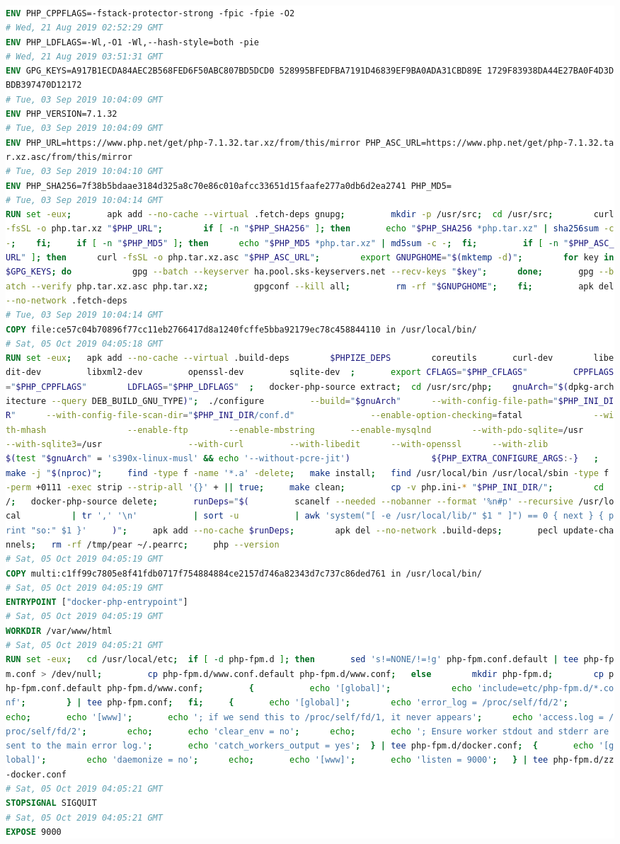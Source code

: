 ```dockerfile
ENV PHP_CPPFLAGS=-fstack-protector-strong -fpic -fpie -O2
# Wed, 21 Aug 2019 02:52:29 GMT
ENV PHP_LDFLAGS=-Wl,-O1 -Wl,--hash-style=both -pie
# Wed, 21 Aug 2019 03:51:31 GMT
ENV GPG_KEYS=A917B1ECDA84AEC2B568FED6F50ABC807BD5DCD0 528995BFEDFBA7191D46839EF9BA0ADA31CBD89E 1729F83938DA44E27BA0F4D3DBDB397470D12172
# Tue, 03 Sep 2019 10:04:09 GMT
ENV PHP_VERSION=7.1.32
# Tue, 03 Sep 2019 10:04:09 GMT
ENV PHP_URL=https://www.php.net/get/php-7.1.32.tar.xz/from/this/mirror PHP_ASC_URL=https://www.php.net/get/php-7.1.32.tar.xz.asc/from/this/mirror
# Tue, 03 Sep 2019 10:04:10 GMT
ENV PHP_SHA256=7f38b5bdaae3184d325a8c70e86c010afcc33651d15faafe277a0db6d2ea2741 PHP_MD5=
# Tue, 03 Sep 2019 10:04:14 GMT
RUN set -eux; 		apk add --no-cache --virtual .fetch-deps gnupg; 		mkdir -p /usr/src; 	cd /usr/src; 		curl -fsSL -o php.tar.xz "$PHP_URL"; 		if [ -n "$PHP_SHA256" ]; then 		echo "$PHP_SHA256 *php.tar.xz" | sha256sum -c -; 	fi; 	if [ -n "$PHP_MD5" ]; then 		echo "$PHP_MD5 *php.tar.xz" | md5sum -c -; 	fi; 		if [ -n "$PHP_ASC_URL" ]; then 		curl -fsSL -o php.tar.xz.asc "$PHP_ASC_URL"; 		export GNUPGHOME="$(mktemp -d)"; 		for key in $GPG_KEYS; do 			gpg --batch --keyserver ha.pool.sks-keyservers.net --recv-keys "$key"; 		done; 		gpg --batch --verify php.tar.xz.asc php.tar.xz; 		gpgconf --kill all; 		rm -rf "$GNUPGHOME"; 	fi; 		apk del --no-network .fetch-deps
# Tue, 03 Sep 2019 10:04:14 GMT
COPY file:ce57c04b70896f77cc11eb2766417d8a1240fcffe5bba92179ec78c458844110 in /usr/local/bin/ 
# Sat, 05 Oct 2019 04:05:18 GMT
RUN set -eux; 	apk add --no-cache --virtual .build-deps 		$PHPIZE_DEPS 		coreutils 		curl-dev 		libedit-dev 		libxml2-dev 		openssl-dev 		sqlite-dev 	; 		export CFLAGS="$PHP_CFLAGS" 		CPPFLAGS="$PHP_CPPFLAGS" 		LDFLAGS="$PHP_LDFLAGS" 	; 	docker-php-source extract; 	cd /usr/src/php; 	gnuArch="$(dpkg-architecture --query DEB_BUILD_GNU_TYPE)"; 	./configure 		--build="$gnuArch" 		--with-config-file-path="$PHP_INI_DIR" 		--with-config-file-scan-dir="$PHP_INI_DIR/conf.d" 				--enable-option-checking=fatal 				--with-mhash 				--enable-ftp 		--enable-mbstring 		--enable-mysqlnd 		--with-pdo-sqlite=/usr 		--with-sqlite3=/usr 				--with-curl 		--with-libedit 		--with-openssl 		--with-zlib 				$(test "$gnuArch" = 's390x-linux-musl' && echo '--without-pcre-jit') 				${PHP_EXTRA_CONFIGURE_ARGS:-} 	; 	make -j "$(nproc)"; 	find -type f -name '*.a' -delete; 	make install; 	find /usr/local/bin /usr/local/sbin -type f -perm +0111 -exec strip --strip-all '{}' + || true; 	make clean; 		cp -v php.ini-* "$PHP_INI_DIR/"; 		cd /; 	docker-php-source delete; 		runDeps="$( 		scanelf --needed --nobanner --format '%n#p' --recursive /usr/local 			| tr ',' '\n' 			| sort -u 			| awk 'system("[ -e /usr/local/lib/" $1 " ]") == 0 { next } { print "so:" $1 }' 	)"; 	apk add --no-cache $runDeps; 		apk del --no-network .build-deps; 		pecl update-channels; 	rm -rf /tmp/pear ~/.pearrc; 	php --version
# Sat, 05 Oct 2019 04:05:19 GMT
COPY multi:c1ff99c7805e8f41fdb0717f754884884ce2157d746a82343d7c737c86ded761 in /usr/local/bin/ 
# Sat, 05 Oct 2019 04:05:19 GMT
ENTRYPOINT ["docker-php-entrypoint"]
# Sat, 05 Oct 2019 04:05:19 GMT
WORKDIR /var/www/html
# Sat, 05 Oct 2019 04:05:21 GMT
RUN set -eux; 	cd /usr/local/etc; 	if [ -d php-fpm.d ]; then 		sed 's!=NONE/!=!g' php-fpm.conf.default | tee php-fpm.conf > /dev/null; 		cp php-fpm.d/www.conf.default php-fpm.d/www.conf; 	else 		mkdir php-fpm.d; 		cp php-fpm.conf.default php-fpm.d/www.conf; 		{ 			echo '[global]'; 			echo 'include=etc/php-fpm.d/*.conf'; 		} | tee php-fpm.conf; 	fi; 	{ 		echo '[global]'; 		echo 'error_log = /proc/self/fd/2'; 		echo; 		echo '[www]'; 		echo '; if we send this to /proc/self/fd/1, it never appears'; 		echo 'access.log = /proc/self/fd/2'; 		echo; 		echo 'clear_env = no'; 		echo; 		echo '; Ensure worker stdout and stderr are sent to the main error log.'; 		echo 'catch_workers_output = yes'; 	} | tee php-fpm.d/docker.conf; 	{ 		echo '[global]'; 		echo 'daemonize = no'; 		echo; 		echo '[www]'; 		echo 'listen = 9000'; 	} | tee php-fpm.d/zz-docker.conf
# Sat, 05 Oct 2019 04:05:21 GMT
STOPSIGNAL SIGQUIT
# Sat, 05 Oct 2019 04:05:21 GMT
EXPOSE 9000
```